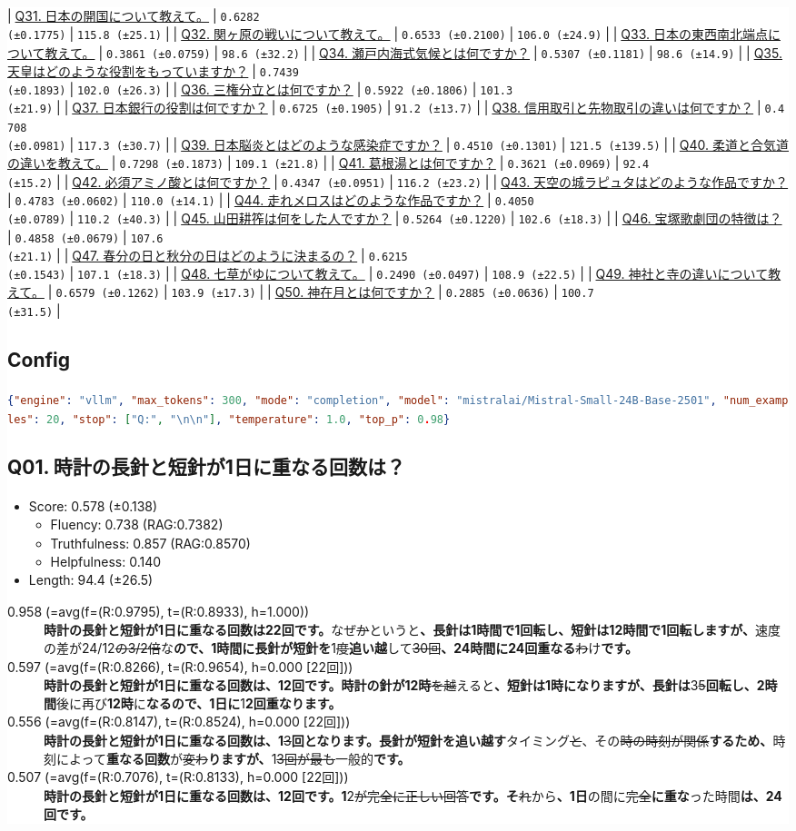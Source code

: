 | [Q31. 日本の開国について教えて。](#Q31) | <code>0.6282 (±0.1775)</code> | <code>115.8 (±25.1)</code> |
| [Q32. 関ヶ原の戦いについて教えて。](#Q32) | <code>0.6533 (±0.2100)</code> | <code>106.0 (±24.9)</code> |
| [Q33. 日本の東西南北端点について教えて。](#Q33) | <code>0.3861 (±0.0759)</code> | <code>98.6 (±32.2)</code> |
| [Q34. 瀬戸内海式気候とは何ですか？](#Q34) | <code>0.5307 (±0.1181)</code> | <code>98.6 (±14.9)</code> |
| [Q35. 天皇はどのような役割をもっていますか？](#Q35) | <code>0.7439 (±0.1893)</code> | <code>102.0 (±26.3)</code> |
| [Q36. 三権分立とは何ですか？](#Q36) | <code>0.5922 (±0.1806)</code> | <code>101.3 (±21.9)</code> |
| [Q37. 日本銀行の役割は何ですか？](#Q37) | <code>0.6725 (±0.1905)</code> | <code>91.2 (±13.7)</code> |
| [Q38. 信用取引と先物取引の違いは何ですか？](#Q38) | <code>0.4708 (±0.0981)</code> | <code>117.3 (±30.7)</code> |
| [Q39. 日本脳炎とはどのような感染症ですか？](#Q39) | <code>0.4510 (±0.1301)</code> | <code>121.5 (±139.5)</code> |
| [Q40. 柔道と合気道の違いを教えて。](#Q40) | <code>0.7298 (±0.1873)</code> | <code>109.1 (±21.8)</code> |
| [Q41. 葛根湯とは何ですか？](#Q41) | <code>0.3621 (±0.0969)</code> | <code>92.4 (±15.2)</code> |
| [Q42. 必須アミノ酸とは何ですか？](#Q42) | <code>0.4347 (±0.0951)</code> | <code>116.2 (±23.2)</code> |
| [Q43. 天空の城ラピュタはどのような作品ですか？](#Q43) | <code>0.4783 (±0.0602)</code> | <code>110.0 (±14.1)</code> |
| [Q44. 走れメロスはどのような作品ですか？](#Q44) | <code>0.4050 (±0.0789)</code> | <code>110.2 (±40.3)</code> |
| [Q45. 山田耕筰は何をした人ですか？](#Q45) | <code>0.5264 (±0.1220)</code> | <code>102.6 (±18.3)</code> |
| [Q46. 宝塚歌劇団の特徴は？](#Q46) | <code>0.4858 (±0.0679)</code> | <code>107.6 (±21.1)</code> |
| [Q47. 春分の日と秋分の日はどのように決まるの？](#Q47) | <code>0.6215 (±0.1543)</code> | <code>107.1 (±18.3)</code> |
| [Q48. 七草がゆについて教えて。](#Q48) | <code>0.2490 (±0.0497)</code> | <code>108.9 (±22.5)</code> |
| [Q49. 神社と寺の違いについて教えて。](#Q49) | <code>0.6579 (±0.1262)</code> | <code>103.9 (±17.3)</code> |
| [Q50. 神在月とは何ですか？](#Q50) | <code>0.2885 (±0.0636)</code> | <code>100.7 (±31.5)</code> |

## Config

```json
{"engine": "vllm", "max_tokens": 300, "mode": "completion", "model": "mistralai/Mistral-Small-24B-Base-2501", "num_examples": 20, "stop": ["Q:", "\n\n"], "temperature": 1.0, "top_p": 0.98}
```

## <a name="Q01"></a>Q01. 時計の長針と短針が1日に重なる回数は？

- Score: 0.578 (±0.138)
  - Fluency: 0.738 (RAG:0.7382)
  - Truthfulness: 0.857 (RAG:0.8570)
  - Helpfulness: 0.140
- Length: 94.4 (±26.5)

<dl>
<dt>0.958 (=avg(f=(R:0.9795), t=(R:0.8933), h=1.000))</dt>
<dd><b>時計の長針と短針が1日に重なる回数は22回です。</b>なぜ<s>か</s>というと<b>、長針は1時間で1回転し、短針は12時間で1回転しますが、</b>速度の差が24/12<s>の3/2倍</s>な<b>ので、1時間に長針が短針を</b>1<s>度</s><b>追い越</b>して<s>30回</s><b>、24時間に24回重なる</b><s>わ</s>け<b>です。</b></dd>
<dt>0.597 (=avg(f=(R:0.8266), t=(R:0.9654), h=0.000 [22回]))</dt>
<dd><b>時計の長針と短針が1日に重なる回数は、12回です。時計の針が12時</b><s>を越</s>えると<b>、短針は1時になりますが、長針は</b>3<s>5</s><b>回転し、2時間</b>後に再び<b>12時</b>に<b>なるので、1日に</b>1<b>2回重なります。</b></dd>
<dt>0.556 (=avg(f=(R:0.8147), t=(R:0.8524), h=0.000 [22回]))</dt>
<dd><b>時計の長針と短針が1日に重なる回数は、1</b><s>3</s><b>回となります。長針が短針を追い越す</b>タイミング<s>と</s>、その<s>時の時刻が関係</s><b>するため、</b>時刻によって<b>重なる回数</b>が<s>変わ</s><b>りますが、</b>1<s>3回が最も</s>一般的<b>です。</b></dd>
<dt>0.507 (=avg(f=(R:0.7076), t=(R:0.8133), h=0.000 [22回]))</dt>
<dd><b>時計の長針と短針が1日に重なる回数は、12回です。1</b>2<s>が完全に正しい回答</s><b>です。そ</b><s>れ</s>から<b>、1日</b>の間に<s>完全</s><b>に重な</b>った時間<b>は、24回です。</b></dd>